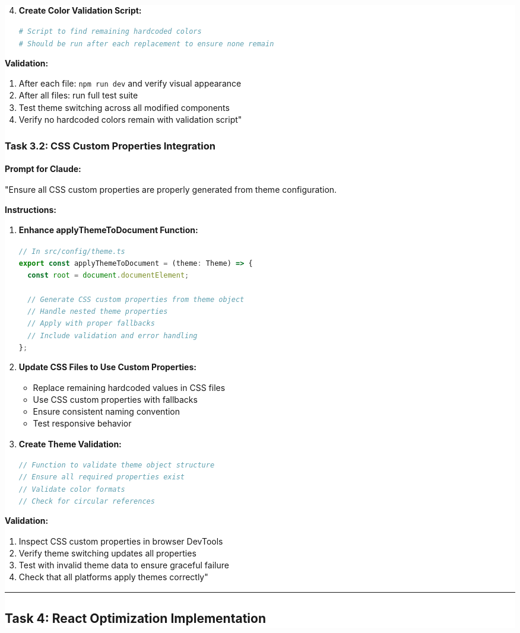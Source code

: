 4. **Create Color Validation Script:**
   ```bash
   # Script to find remaining hardcoded colors
   # Should be run after each replacement to ensure none remain
   ```

**Validation:**
1. After each file: `npm run dev` and verify visual appearance
2. After all files: run full test suite
3. Test theme switching across all modified components
4. Verify no hardcoded colors remain with validation script"

### Task 3.2: CSS Custom Properties Integration

**Prompt for Claude:**

"Ensure all CSS custom properties are properly generated from theme configuration.

**Instructions:**

1. **Enhance applyThemeToDocument Function:**
   ```typescript
   // In src/config/theme.ts
   export const applyThemeToDocument = (theme: Theme) => {
     const root = document.documentElement;
     
     // Generate CSS custom properties from theme object
     // Handle nested theme properties
     // Apply with proper fallbacks
     // Include validation and error handling
   };
   ```

2. **Update CSS Files to Use Custom Properties:**
   - Replace remaining hardcoded values in CSS files
   - Use CSS custom properties with fallbacks
   - Ensure consistent naming convention
   - Test responsive behavior

3. **Create Theme Validation:**
   ```typescript
   // Function to validate theme object structure
   // Ensure all required properties exist
   // Validate color formats
   // Check for circular references
   ```

**Validation:**
1. Inspect CSS custom properties in browser DevTools
2. Verify theme switching updates all properties
3. Test with invalid theme data to ensure graceful failure
4. Check that all platforms apply themes correctly"

---

## Task 4: React Optimization Implementation
